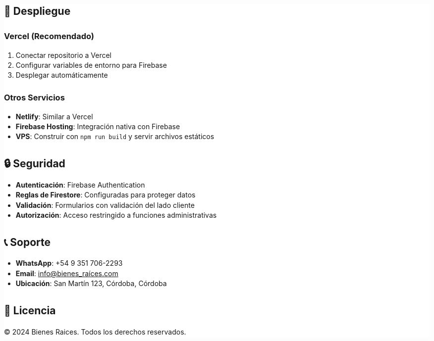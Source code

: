 ## 🚀 Despliegue

### Vercel (Recomendado)
1. Conectar repositorio a Vercel
2. Configurar variables de entorno para Firebase
3. Desplegar automáticamente

### Otros Servicios
- **Netlify**: Similar a Vercel
- **Firebase Hosting**: Integración nativa con Firebase
- **VPS**: Construir con `npm run build` y servir archivos estáticos

## 🔒 Seguridad

- **Autenticación**: Firebase Authentication
- **Reglas de Firestore**: Configuradas para proteger datos
- **Validación**: Formularios con validación del lado cliente
- **Autorización**: Acceso restringido a funciones administrativas

## 📞 Soporte

- **WhatsApp**: +54 9 351 706-2293
- **Email**: info@bienes_raíces.com
- **Ubicación**: San Martín 123, Córdoba, Córdoba

## 📄 Licencia

© 2024 Bienes Raices. Todos los derechos reservados.
